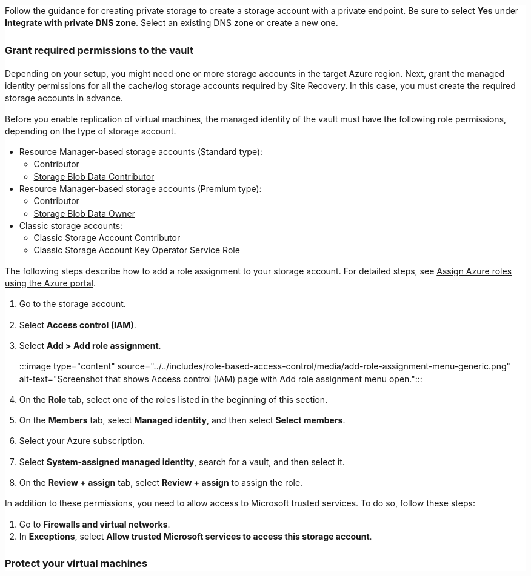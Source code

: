 Follow the
[guidance for creating private storage](../private-link/tutorial-private-endpoint-storage-portal.md#create-storage-account-with-a-private-endpoint)
to create a storage account with a private endpoint. Be sure to select **Yes** under **Integrate with
private DNS zone**. Select an existing DNS zone or create a new one.

### Grant required permissions to the vault

Depending on your setup, you might need one or more storage accounts in the target Azure region. Next,
grant the managed identity permissions for all the cache/log storage accounts required by Site
Recovery. In this case, you must create the required storage accounts in advance.

Before you enable replication of virtual machines, the managed identity of the vault must have the
following role permissions, depending on the type of storage account.

- Resource Manager-based storage accounts (Standard type):
  - [Contributor](../role-based-access-control/built-in-roles.md#contributor)
  - [Storage Blob Data Contributor](../role-based-access-control/built-in-roles.md#storage-blob-data-contributor)
- Resource Manager-based storage accounts (Premium type):
  - [Contributor](../role-based-access-control/built-in-roles.md#contributor)
  - [Storage Blob Data Owner](../role-based-access-control/built-in-roles.md#storage-blob-data-owner)
- Classic storage accounts:
  - [Classic Storage Account Contributor](../role-based-access-control/built-in-roles.md#classic-storage-account-contributor)
  - [Classic Storage Account Key Operator Service Role](../role-based-access-control/built-in-roles.md#classic-storage-account-key-operator-service-role)

The following steps describe how to add a role assignment to your storage account. For detailed steps, see [Assign Azure roles using the Azure portal](../role-based-access-control/role-assignments-portal.md).

1. Go to the storage account.

1. Select **Access control (IAM)**.
1. Select **Add > Add role assignment**.

   :::image type="content" source="../../includes/role-based-access-control/media/add-role-assignment-menu-generic.png" alt-text="Screenshot that shows Access control (IAM) page with Add role assignment menu open.":::

1. On the **Role** tab, select one of the roles listed in the beginning of this section.
1. On the **Members** tab, select **Managed identity**, and then select **Select members**.
1. Select your Azure subscription.
1. Select **System-assigned managed identity**, search for a vault, and then select it.
1. On the **Review + assign** tab, select **Review + assign** to assign the role.

In addition to these permissions, you need to allow access to Microsoft trusted services. To do so, follow these steps:

1. Go to **Firewalls and virtual networks**.
1. In **Exceptions**, select **Allow trusted Microsoft services to access this storage account**.

### Protect your virtual machines
